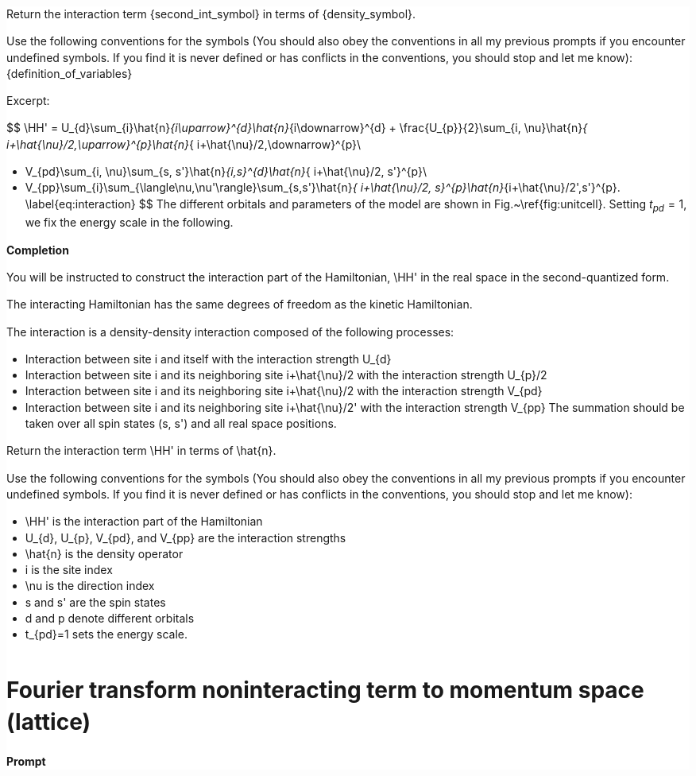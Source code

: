 Return the interaction term {second\_int\_symbol} in terms of {density\_symbol}.

Use the following conventions for the symbols (You should also obey the conventions in all my previous prompts if you encounter undefined symbols. If you find it is never defined or has conflicts in the conventions, you should stop and let me know): 
{definition\_of\_variables}

 

 Excerpt:

 $$
  \HH' = U_{d}\sum_{i}\hat{n}_{i\uparrow}^{d}\hat{n}_{i\downarrow}^{d} + \frac{U_{p}}{2}\sum_{i, \nu}\hat{n}_{ i+\hat{\nu}/2,\uparrow}^{p}\hat{n}_{ i+\hat{\nu}/2,\downarrow}^{p}\\
  + V_{pd}\sum_{i, \nu}\sum_{s, s'}\hat{n}_{i,s}^{d}\hat{n}_{ i+\hat{\nu}/2, s'}^{p}\\
  + V_{pp}\sum_{i}\sum_{\langle\nu,\nu'\rangle}\sum_{s,s'}\hat{n}_{ i+\hat{\nu}/2, s}^{p}\hat{n}_{i+\hat{\nu}/2',s'}^{p}.
  \label{eq:interaction}
$$
The different orbitals and parameters of the model are shown in
Fig.~\ref{fig:unitcell}. Setting $t_{pd}=1$, we fix the energy scale
in the following.


**Completion**

You will be instructed to construct the interaction part of the Hamiltonian, \HH' in the real space in the second-quantized form. 

The interacting Hamiltonian has the same degrees of freedom as the kinetic Hamiltonian.

The interaction is a density-density interaction composed of the following processes:
- Interaction between site i and itself with the interaction strength U_{d}
- Interaction between site i and its neighboring site i+\hat{\nu}/2 with the interaction strength U_{p}/2
- Interaction between site i and its neighboring site i+\hat{\nu}/2 with the interaction strength V_{pd}
- Interaction between site i and its neighboring site i+\hat{\nu}/2' with the interaction strength V_{pp}
The summation should be taken over all spin states (s, s') and all real space positions.

Return the interaction term \HH' in terms of \hat{n}.

Use the following conventions for the symbols (You should also obey the conventions in all my previous prompts if you encounter undefined symbols. If you find it is never defined or has conflicts in the conventions, you should stop and let me know): 
- \HH' is the interaction part of the Hamiltonian
- U_{d}, U_{p}, V_{pd}, and V_{pp} are the interaction strengths
- \hat{n} is the density operator
- i is the site index
- \nu is the direction index
- s and s' are the spin states
- d and p denote different orbitals
- t_{pd}=1 sets the energy scale.



# Fourier transform noninteracting term to momentum space (lattice)
**Prompt**
